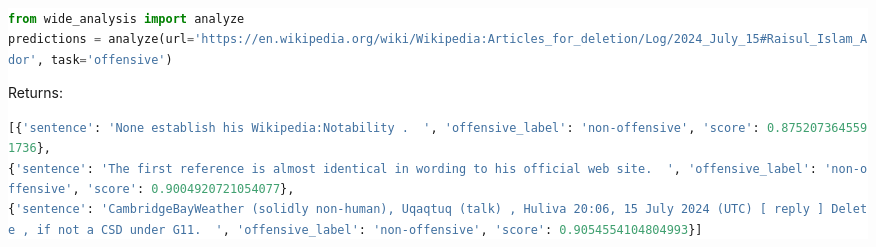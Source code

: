 ```python
from wide_analysis import analyze
predictions = analyze(url='https://en.wikipedia.org/wiki/Wikipedia:Articles_for_deletion/Log/2024_July_15#Raisul_Islam_Ador', task='offensive')
```

Returns:
```python
[{'sentence': 'None establish his Wikipedia:Notability .  ', 'offensive_label': 'non-offensive', 'score': 0.8752073645591736}, 
{'sentence': 'The first reference is almost identical in wording to his official web site.  ', 'offensive_label': 'non-offensive', 'score': 0.9004920721054077},
{'sentence': 'CambridgeBayWeather (solidly non-human), Uqaqtuq (talk) , Huliva 20:06, 15 July 2024 (UTC) [ reply ] Delete , if not a CSD under G11.  ', 'offensive_label': 'non-offensive', 'score': 0.9054554104804993}]
```

